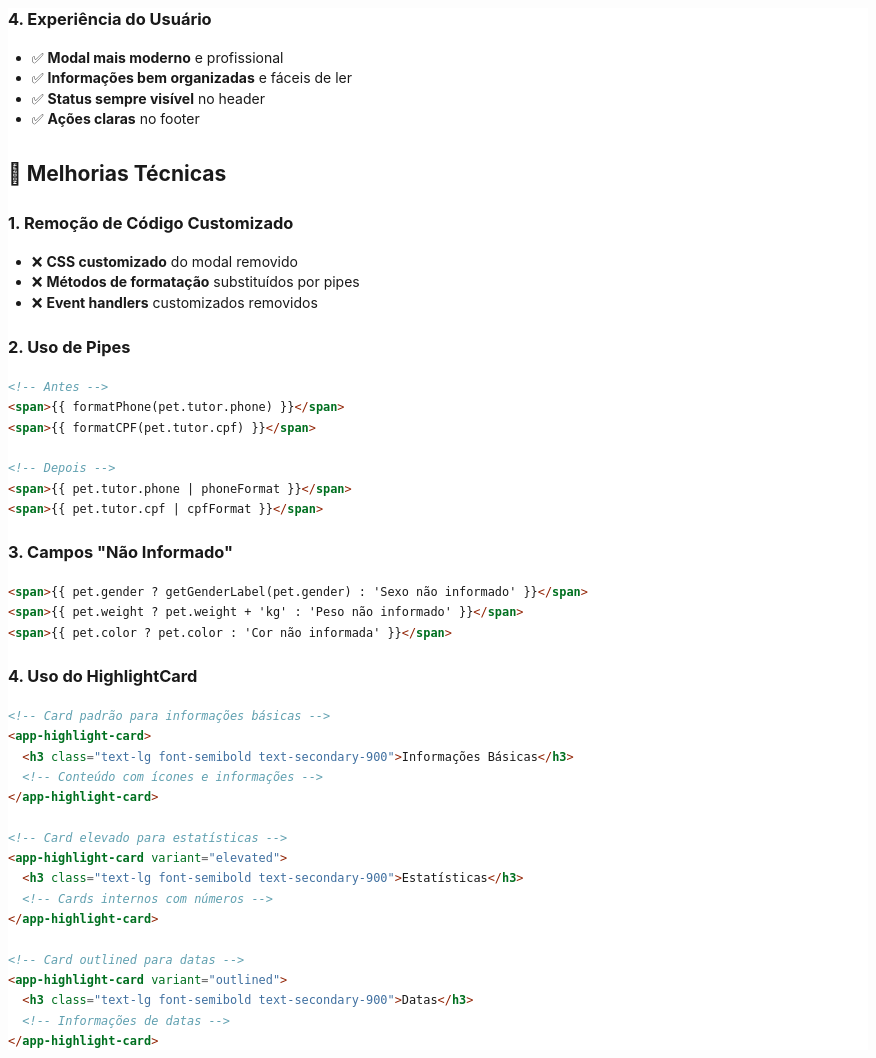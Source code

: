### **4. Experiência do Usuário**
- ✅ **Modal mais moderno** e profissional
- ✅ **Informações bem organizadas** e fáceis de ler
- ✅ **Status sempre visível** no header
- ✅ **Ações claras** no footer

## 🔧 Melhorias Técnicas

### **1. Remoção de Código Customizado**
- ❌ **CSS customizado** do modal removido
- ❌ **Métodos de formatação** substituídos por pipes
- ❌ **Event handlers** customizados removidos

### **2. Uso de Pipes**
```html
<!-- Antes -->
<span>{{ formatPhone(pet.tutor.phone) }}</span>
<span>{{ formatCPF(pet.tutor.cpf) }}</span>

<!-- Depois -->
<span>{{ pet.tutor.phone | phoneFormat }}</span>
<span>{{ pet.tutor.cpf | cpfFormat }}</span>
```

### **3. Campos "Não Informado"**
```html
<span>{{ pet.gender ? getGenderLabel(pet.gender) : 'Sexo não informado' }}</span>
<span>{{ pet.weight ? pet.weight + 'kg' : 'Peso não informado' }}</span>
<span>{{ pet.color ? pet.color : 'Cor não informada' }}</span>
```

### **4. Uso do HighlightCard**
```html
<!-- Card padrão para informações básicas -->
<app-highlight-card>
  <h3 class="text-lg font-semibold text-secondary-900">Informações Básicas</h3>
  <!-- Conteúdo com ícones e informações -->
</app-highlight-card>

<!-- Card elevado para estatísticas -->
<app-highlight-card variant="elevated">
  <h3 class="text-lg font-semibold text-secondary-900">Estatísticas</h3>
  <!-- Cards internos com números -->
</app-highlight-card>

<!-- Card outlined para datas -->
<app-highlight-card variant="outlined">
  <h3 class="text-lg font-semibold text-secondary-900">Datas</h3>
  <!-- Informações de datas -->
</app-highlight-card>
```

